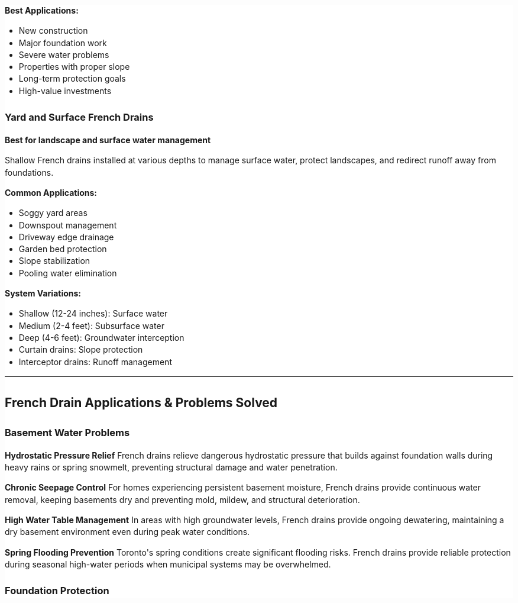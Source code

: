 **Best Applications:**
- New construction
- Major foundation work
- Severe water problems
- Properties with proper slope
- Long-term protection goals
- High-value investments

### Yard and Surface French Drains

**Best for landscape and surface water management**

Shallow French drains installed at various depths to manage surface water, protect landscapes, and redirect runoff away from foundations.

**Common Applications:**
- Soggy yard areas
- Downspout management
- Driveway edge drainage
- Garden bed protection
- Slope stabilization
- Pooling water elimination

**System Variations:**
- Shallow (12-24 inches): Surface water
- Medium (2-4 feet): Subsurface water
- Deep (4-6 feet): Groundwater interception
- Curtain drains: Slope protection
- Interceptor drains: Runoff management

---

## French Drain Applications & Problems Solved

### Basement Water Problems

**Hydrostatic Pressure Relief**
French drains relieve dangerous hydrostatic pressure that builds against foundation walls during heavy rains or spring snowmelt, preventing structural damage and water penetration.

**Chronic Seepage Control**
For homes experiencing persistent basement moisture, French drains provide continuous water removal, keeping basements dry and preventing mold, mildew, and structural deterioration.

**High Water Table Management**
In areas with high groundwater levels, French drains provide ongoing dewatering, maintaining a dry basement environment even during peak water conditions.

**Spring Flooding Prevention**
Toronto's spring conditions create significant flooding risks. French drains provide reliable protection during seasonal high-water periods when municipal systems may be overwhelmed.

### Foundation Protection
